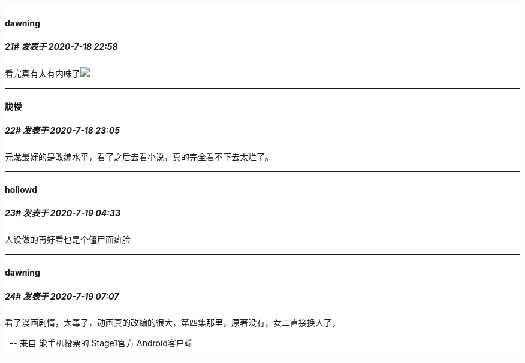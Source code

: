 


*****

####  dawning  
##### 21#       发表于 2020-7-18 22:58




看完真有太有内味了<img src="https://static.saraba1st.com/image/smiley/face2017/066.png" referrerpolicy="no-referrer">







*****

####  胧楼  
##### 22#       发表于 2020-7-18 23:05




元龙最好的是改编水平，看了之后去看小说，真的完全看不下去太烂了。







*****

####  hollowd  
##### 23#       发表于 2020-7-19 04:33




人设做的再好看也是个僵尸面瘫脸







*****

####  dawning  
##### 24#       发表于 2020-7-19 07:07




看了漫画剧情，太毒了，动画真的改编的很大，第四集那里，原著没有，女二直接换人了，

[  -- 来自 能手机投票的 Stage1官方 Android客户端](https://www.coolapk.com/apk/140634)







*****
